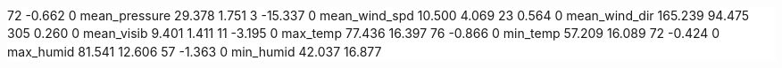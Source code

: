    <td style="text-align:right;"> 72 </td>
   <td style="text-align:right;"> -0.662 </td>
   <td style="text-align:right;"> 0 </td>
  </tr>
  <tr>
   <td style="text-align:left;"> mean_pressure </td>
   <td style="text-align:right;"> 29.378 </td>
   <td style="text-align:right;"> 1.751 </td>
   <td style="text-align:right;"> 3 </td>
   <td style="text-align:right;"> -15.337 </td>
   <td style="text-align:right;"> 0 </td>
  </tr>
  <tr>
   <td style="text-align:left;"> mean_wind_spd </td>
   <td style="text-align:right;"> 10.500 </td>
   <td style="text-align:right;"> 4.069 </td>
   <td style="text-align:right;"> 23 </td>
   <td style="text-align:right;"> 0.564 </td>
   <td style="text-align:right;"> 0 </td>
  </tr>
  <tr>
   <td style="text-align:left;"> mean_wind_dir </td>
   <td style="text-align:right;"> 165.239 </td>
   <td style="text-align:right;"> 94.475 </td>
   <td style="text-align:right;"> 305 </td>
   <td style="text-align:right;"> 0.260 </td>
   <td style="text-align:right;"> 0 </td>
  </tr>
  <tr>
   <td style="text-align:left;"> mean_visib </td>
   <td style="text-align:right;"> 9.401 </td>
   <td style="text-align:right;"> 1.411 </td>
   <td style="text-align:right;"> 11 </td>
   <td style="text-align:right;"> -3.195 </td>
   <td style="text-align:right;"> 0 </td>
  </tr>
  <tr>
   <td style="text-align:left;"> max_temp </td>
   <td style="text-align:right;"> 77.436 </td>
   <td style="text-align:right;"> 16.397 </td>
   <td style="text-align:right;"> 76 </td>
   <td style="text-align:right;"> -0.866 </td>
   <td style="text-align:right;"> 0 </td>
  </tr>
  <tr>
   <td style="text-align:left;"> min_temp </td>
   <td style="text-align:right;"> 57.209 </td>
   <td style="text-align:right;"> 16.089 </td>
   <td style="text-align:right;"> 72 </td>
   <td style="text-align:right;"> -0.424 </td>
   <td style="text-align:right;"> 0 </td>
  </tr>
  <tr>
   <td style="text-align:left;"> max_humid </td>
   <td style="text-align:right;"> 81.541 </td>
   <td style="text-align:right;"> 12.606 </td>
   <td style="text-align:right;"> 57 </td>
   <td style="text-align:right;"> -1.363 </td>
   <td style="text-align:right;"> 0 </td>
  </tr>
  <tr>
   <td style="text-align:left;"> min_humid </td>
   <td style="text-align:right;"> 42.037 </td>
   <td style="text-align:right;"> 16.877 </td>